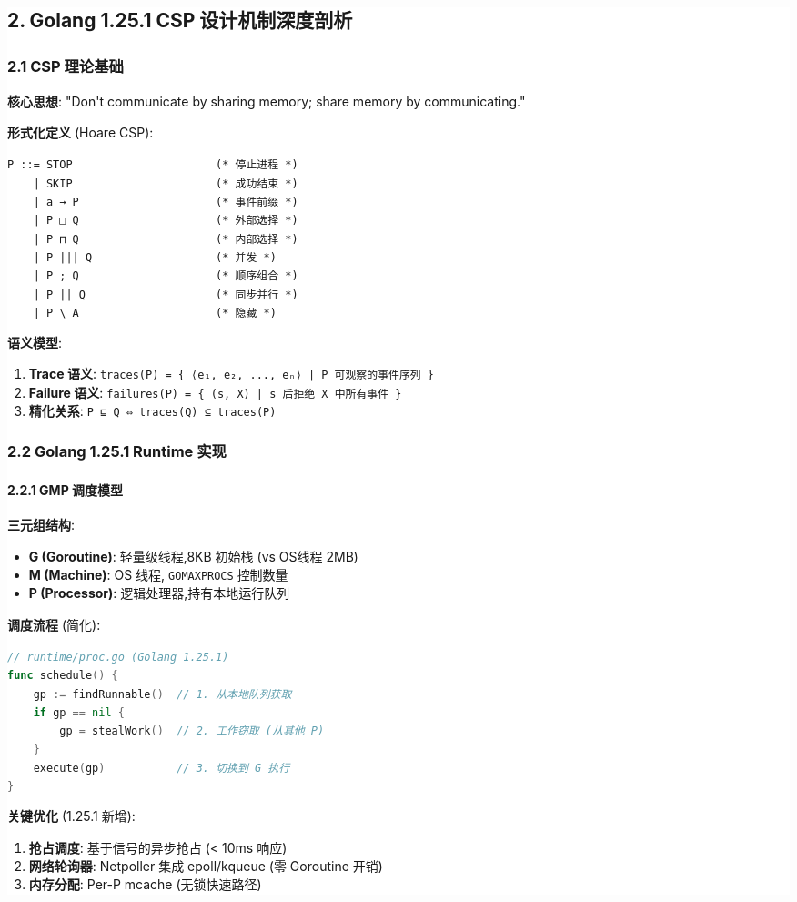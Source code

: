 
## 2. Golang 1.25.1 CSP 设计机制深度剖析

### 2.1 CSP 理论基础

**核心思想**: "Don't communicate by sharing memory; share memory by communicating."

**形式化定义** (Hoare CSP):

```text
P ::= STOP                      (* 停止进程 *)
    | SKIP                      (* 成功结束 *)
    | a → P                     (* 事件前缀 *)
    | P □ Q                     (* 外部选择 *)
    | P ⊓ Q                     (* 内部选择 *)
    | P ||| Q                   (* 并发 *)
    | P ; Q                     (* 顺序组合 *)
    | P || Q                    (* 同步并行 *)
    | P \ A                     (* 隐藏 *)
```

**语义模型**:

1. **Trace 语义**: `traces(P) = { ⟨e₁, e₂, ..., eₙ⟩ | P 可观察的事件序列 }`
2. **Failure 语义**: `failures(P) = { (s, X) | s 后拒绝 X 中所有事件 }`
3. **精化关系**: `P ⊑ Q ⇔ traces(Q) ⊆ traces(P)`

### 2.2 Golang 1.25.1 Runtime 实现

#### 2.2.1 GMP 调度模型

**三元组结构**:

- **G (Goroutine)**: 轻量级线程,8KB 初始栈 (vs OS线程 2MB)
- **M (Machine)**: OS 线程, `GOMAXPROCS` 控制数量
- **P (Processor)**: 逻辑处理器,持有本地运行队列

**调度流程** (简化):

```go
// runtime/proc.go (Golang 1.25.1)
func schedule() {
    gp := findRunnable()  // 1. 从本地队列获取
    if gp == nil {
        gp = stealWork()  // 2. 工作窃取 (从其他 P)
    }
    execute(gp)           // 3. 切换到 G 执行
}
```

**关键优化** (1.25.1 新增):

1. **抢占调度**: 基于信号的异步抢占 (< 10ms 响应)
2. **网络轮询器**: Netpoller 集成 epoll/kqueue (零 Goroutine 开销)
3. **内存分配**: Per-P mcache (无锁快速路径)
